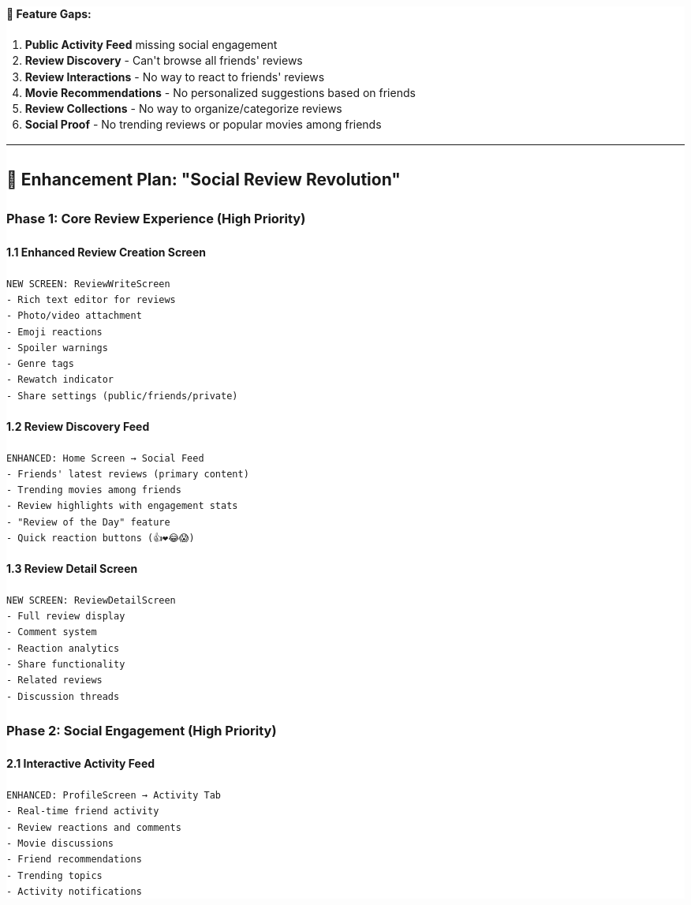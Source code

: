 #### **🎯 Feature Gaps:**
1. **Public Activity Feed** missing social engagement
2. **Review Discovery** - Can't browse all friends' reviews
3. **Review Interactions** - No way to react to friends' reviews
4. **Movie Recommendations** - No personalized suggestions based on friends
5. **Review Collections** - No way to organize/categorize reviews
6. **Social Proof** - No trending reviews or popular movies among friends

---

## 🚀 **Enhancement Plan: "Social Review Revolution"**

### **Phase 1: Core Review Experience (High Priority)**

#### **1.1 Enhanced Review Creation Screen**
```
NEW SCREEN: ReviewWriteScreen
- Rich text editor for reviews
- Photo/video attachment
- Emoji reactions
- Spoiler warnings
- Genre tags
- Rewatch indicator
- Share settings (public/friends/private)
```

#### **1.2 Review Discovery Feed**
```
ENHANCED: Home Screen → Social Feed
- Friends' latest reviews (primary content)
- Trending movies among friends
- Review highlights with engagement stats
- "Review of the Day" feature
- Quick reaction buttons (👍❤️😂😱)
```

#### **1.3 Review Detail Screen**
```
NEW SCREEN: ReviewDetailScreen  
- Full review display
- Comment system
- Reaction analytics
- Share functionality
- Related reviews
- Discussion threads
```

### **Phase 2: Social Engagement (High Priority)**

#### **2.1 Interactive Activity Feed**
```
ENHANCED: ProfileScreen → Activity Tab
- Real-time friend activity
- Review reactions and comments
- Movie discussions
- Friend recommendations
- Trending topics
- Activity notifications
```
